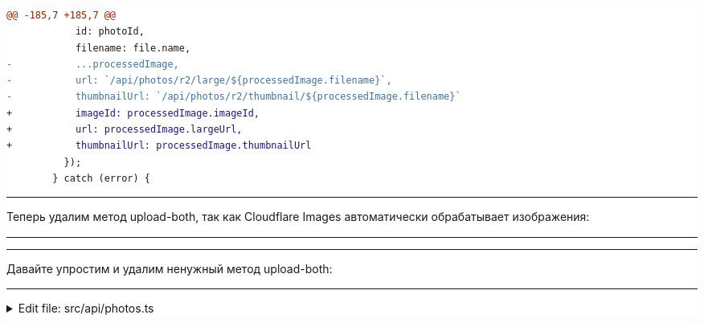 ```diff
@@ -185,7 +185,7 @@
            id: photoId,
            filename: file.name,
-           ...processedImage,
-           url: `/api/photos/r2/large/${processedImage.filename}`,
-           thumbnailUrl: `/api/photos/r2/thumbnail/${processedImage.filename}`
+           imageId: processedImage.imageId,
+           url: processedImage.largeUrl,
+           thumbnailUrl: processedImage.thumbnailUrl
          });
        } catch (error) {
```

</details>

---

Теперь удалим метод upload-both, так как Cloudflare Images автоматически обрабатывает изображения:

---



---

Давайте упростим и удалим ненужный метод upload-both:

---

<details><summary>Edit file: src/api/photos.ts</summary>

undefined

**Chunk 1**
Lines added: 1, lines removed: 84

```diff
@@ -215,88 +215,5 @@
  });
  
- // POST upload both original and processed photo for an item
- router.post('/item/:itemId/upload-both', async (c) => {
-   try {
-     const itemId = c.req.param('itemId');
-     
-     // Check if item exists
-     const db = new DatabaseQueries(c.env);
-     const item = await db.getItemById(itemId);
-     if (!item) {
-       return c.json({ success: false, error: 'Item not found' }, 404);
-     }
- 
-     // Check photo limit (10 photos max per item)
-     const existingPhotos = await db.getPhotosByItemId(itemId);
-     if (existingPhotos.length >= 10) {
-       return c.json({ 
-         success: false, 
-         error: 'Maximum 10 photos allowed per item' 
-       }, 400);
-     }
- 
-     // Get uploaded files
-     const formData = await c.req.formData();
-     const originalFile = formData.get('original') as File;
-     const processedFile = formData.get('processed') as File;
-     
-     if (!originalFile || !processedFile) {
-       return c.json({ 
```